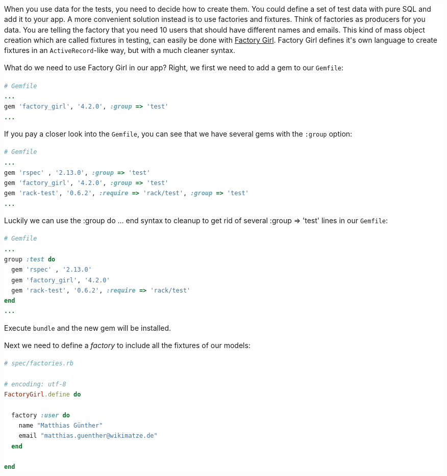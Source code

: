 When you use data for the tests, you need to decide how to create them. You could define a set of test data with pure SQL and add it to your app. A more convenient solution instead is to use factories and fixtures. Think of factories as producers for you data. You are telling the factory that you need 10 users that should have different names and emails. This kind of mass object creation which are called fixtures in testing, can easily be done with [Factory Girl](https://github.com/thoughtbot/factory_girl). Factory Girl defines it's own language to create fixtures in an `ActiveRecord`-like way, but with a much cleaner syntax.


What do we need to use Factory Girl in our app? Right, we first we need to add a gem to our `Gemfile`:


```ruby
# Gemfile
...
gem 'factory_girl', '4.2.0', :group => 'test'
...
```


If you pay a closer look into the `Gemfile`, you can see that we have several gems with the `:group` option:


```ruby
# Gemfile
...
gem 'rspec' , '2.13.0', :group => 'test'
gem 'factory_girl', '4.2.0', :group => 'test'
gem 'rack-test', '0.6.2', :require => 'rack/test', :group => 'test'
...
```


Luckily we can use the :group <name> do ... end syntax to cleanup  to get rid of several :group => 'test' lines in our `Gemfile`:


```ruby
# Gemfile
...
group :test do
  gem 'rspec' , '2.13.0'
  gem 'factory_girl', '4.2.0'
  gem 'rack-test', '0.6.2', :require => 'rack/test'
end
...
```


Execute `bundle` and the new gem will be installed.


Next we need to define a *factory* to include all the fixtures of our models:


```ruby
# spec/factories.rb

# encoding: utf-8
FactoryGirl.define do

  factory :user do
    name "Matthias Günther"
    email "matthias.guenther@wikimatze.de"
  end

end
```
